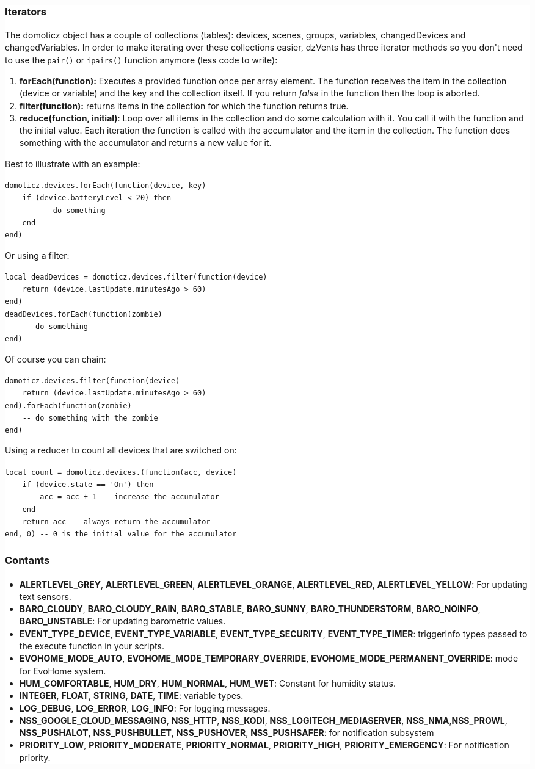 ### Iterators
The domoticz object has a couple of collections (tables): devices, scenes, groups, variables, changedDevices and changedVariables. In order to make iterating over these collections easier, dzVents has three iterator methods so you don't need to use the `pair()` or `ipairs()` function anymore (less code to write):

 1. **forEach(function):** Executes a provided function once per array element. The function receives the item in the collection (device or variable) and the key and the collection itself. If you return *false* in the function then the loop is aborted.
 2. **filter(function):** returns items in the collection for which the function returns true.
 3. **reduce(function, initial)**: Loop over all items in the collection and do some calculation with it. You call it with the function and the initial value. Each iteration the function is called with the accumulator and the item in the collection. The function does something with the accumulator and returns a new value for it.

Best to illustrate with an example:

    domoticz.devices.forEach(function(device, key)
    	if (device.batteryLevel < 20) then
    		-- do something
    	end
    end)

Or using a filter:

	local deadDevices = domoticz.devices.filter(function(device)
		return (device.lastUpdate.minutesAgo > 60)
	end)
	deadDevices.forEach(function(zombie)
		-- do something
	end)

Of course you can chain:

	domoticz.devices.filter(function(device)
		return (device.lastUpdate.minutesAgo > 60)
	end).forEach(function(zombie)
		-- do something with the zombie
	end)

Using a reducer to count all devices that are switched on:

    local count = domoticz.devices.(function(acc, device)
	    if (device.state == 'On') then
		    acc = acc + 1 -- increase the accumulator
	    end
	    return acc -- always return the accumulator
    end, 0) -- 0 is the initial value for the accumulator


### Contants

 - **ALERTLEVEL_GREY**, **ALERTLEVEL_GREEN**, **ALERTLEVEL_ORANGE**, **ALERTLEVEL_RED**, **ALERTLEVEL_YELLOW**: For updating text sensors.
 - **BARO_CLOUDY**, **BARO_CLOUDY_RAIN**, **BARO_STABLE**, **BARO_SUNNY**, **BARO_THUNDERSTORM**, **BARO_NOINFO**, **BARO_UNSTABLE**: For updating barometric values.
 - **EVENT_TYPE_DEVICE**, **EVENT_TYPE_VARIABLE**, **EVENT_TYPE_SECURITY**, **EVENT_TYPE_TIMER**: triggerInfo types passed to the execute function in your scripts.
 - **EVOHOME_MODE_AUTO**, **EVOHOME_MODE_TEMPORARY_OVERRIDE**, **EVOHOME_MODE_PERMANENT_OVERRIDE**: mode for EvoHome system.
 - **HUM_COMFORTABLE**, **HUM_DRY**, **HUM_NORMAL**, **HUM_WET**: Constant for humidity status.
 - **INTEGER**, **FLOAT**, **STRING**, **DATE**, **TIME**: variable types.
 - **LOG_DEBUG**, **LOG_ERROR**, **LOG_INFO**: For logging messages.
 - **NSS_GOOGLE_CLOUD_MESSAGING**, **NSS_HTTP**,
**NSS_KODI**, **NSS_LOGITECH_MEDIASERVER**, **NSS_NMA**,**NSS_PROWL**, **NSS_PUSHALOT**, **NSS_PUSHBULLET**, **NSS_PUSHOVER**, **NSS_PUSHSAFER**: for notification subsystem
 - **PRIORITY_LOW**, **PRIORITY_MODERATE**, **PRIORITY_NORMAL**, **PRIORITY_HIGH**, **PRIORITY_EMERGENCY**: For notification priority.